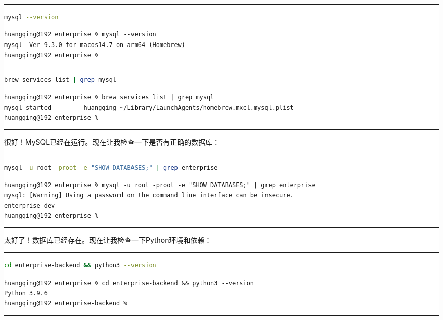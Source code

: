 
---

```bash
mysql --version
```

```
huangqing@192 enterprise % mysql --version
mysql  Ver 9.3.0 for macos14.7 on arm64 (Homebrew)
huangqing@192 enterprise %
```

---

```bash
brew services list | grep mysql
```

```
huangqing@192 enterprise % brew services list | grep mysql
mysql started         huangqing ~/Library/LaunchAgents/homebrew.mxcl.mysql.plist
huangqing@192 enterprise %
```

---

很好！MySQL已经在运行。现在让我检查一下是否有正确的数据库：


---

```bash
mysql -u root -proot -e "SHOW DATABASES;" | grep enterprise
```

```
huangqing@192 enterprise % mysql -u root -proot -e "SHOW DATABASES;" | grep enterprise
mysql: [Warning] Using a password on the command line interface can be insecure.
enterprise_dev
huangqing@192 enterprise %
```

---

太好了！数据库已经存在。现在让我检查一下Python环境和依赖：


---

```bash
cd enterprise-backend && python3 --version
```

```
huangqing@192 enterprise % cd enterprise-backend && python3 --version
Python 3.9.6
huangqing@192 enterprise-backend %
```

---
